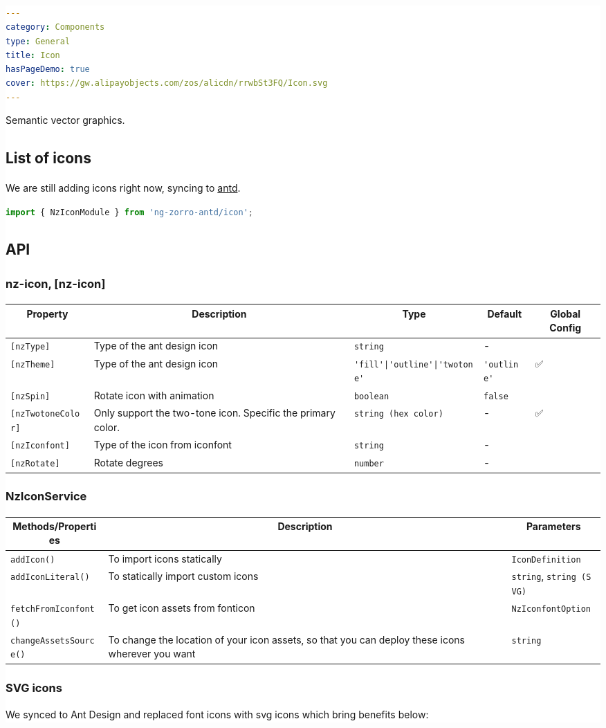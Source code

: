 ```yaml
---
category: Components
type: General
title: Icon
hasPageDemo: true
cover: https://gw.alipayobjects.com/zos/alicdn/rrwbSt3FQ/Icon.svg
---
```


Semantic vector graphics.

## List of icons

We are still adding icons right now, syncing to [antd](https://ant.design/components/icon/).

```typescript
import { NzIconModule } from 'ng-zorro-antd/icon';
```

## API

### nz-icon, [nz-icon]

| Property           | Description                                                 | Type                           | Default     | Global Config |
| ------------------ | ----------------------------------------------------------- | ------------------------------ | ----------- | ------------- |
| `[nzType]`         | Type of the ant design icon                                 | `string`                       | -           |
| `[nzTheme]`        | Type of the ant design icon                                 | `'fill'\|'outline'\|'twotone'` | `'outline'` | ✅             |
| `[nzSpin]`         | Rotate icon with animation                                  | `boolean`                      | `false`     |
| `[nzTwotoneColor]` | Only support the two-tone icon. Specific the primary color. | `string (hex color)`           | -           | ✅             |
| `[nzIconfont]`     | Type of the icon from iconfont                              | `string`                       | -           |
| `[nzRotate]`       | Rotate degrees                                              | `number`                       | -           |

### NzIconService

| Methods/Properties     | Description                                                                                      | Parameters               |
| ---------------------- | ------------------------------------------------------------------------------------------------ | ------------------------ |
| `addIcon()`            | To import icons statically                                                                       | `IconDefinition`         |
| `addIconLiteral()`     | To statically import custom icons                                                                | `string`, `string (SVG)` |
| `fetchFromIconfont()`  | To get icon assets from fonticon                                                                 | `NzIconfontOption`       |
| `changeAssetsSource()` | To change the location of your icon assets, so that you can deploy these icons wherever you want | `string`                 |

### SVG icons

We synced to Ant Design and replaced font icons with svg icons which bring benefits below:


  [key: string]: IconDefinition;